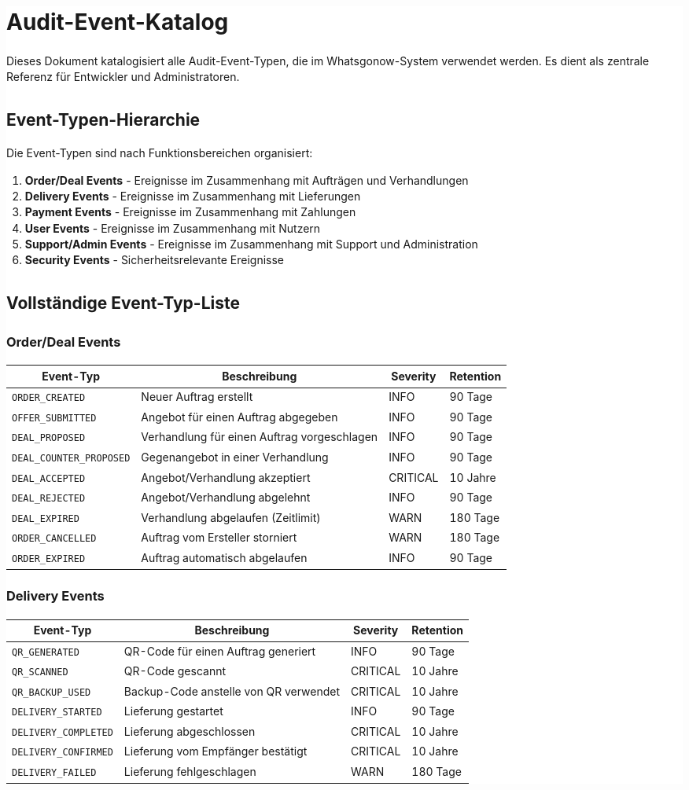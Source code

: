 
# Audit-Event-Katalog

Dieses Dokument katalogisiert alle Audit-Event-Typen, die im Whatsgonow-System verwendet werden. Es dient als zentrale Referenz für Entwickler und Administratoren.

## Event-Typen-Hierarchie

Die Event-Typen sind nach Funktionsbereichen organisiert:

1. **Order/Deal Events** - Ereignisse im Zusammenhang mit Aufträgen und Verhandlungen
2. **Delivery Events** - Ereignisse im Zusammenhang mit Lieferungen
3. **Payment Events** - Ereignisse im Zusammenhang mit Zahlungen
4. **User Events** - Ereignisse im Zusammenhang mit Nutzern
5. **Support/Admin Events** - Ereignisse im Zusammenhang mit Support und Administration
6. **Security Events** - Sicherheitsrelevante Ereignisse

## Vollständige Event-Typ-Liste

### Order/Deal Events

| Event-Typ | Beschreibung | Severity | Retention |
|-----------|-------------|----------|-----------|
| `ORDER_CREATED` | Neuer Auftrag erstellt | INFO | 90 Tage |
| `OFFER_SUBMITTED` | Angebot für einen Auftrag abgegeben | INFO | 90 Tage |
| `DEAL_PROPOSED` | Verhandlung für einen Auftrag vorgeschlagen | INFO | 90 Tage |
| `DEAL_COUNTER_PROPOSED` | Gegenangebot in einer Verhandlung | INFO | 90 Tage |
| `DEAL_ACCEPTED` | Angebot/Verhandlung akzeptiert | CRITICAL | 10 Jahre |
| `DEAL_REJECTED` | Angebot/Verhandlung abgelehnt | INFO | 90 Tage |
| `DEAL_EXPIRED` | Verhandlung abgelaufen (Zeitlimit) | WARN | 180 Tage |
| `ORDER_CANCELLED` | Auftrag vom Ersteller storniert | WARN | 180 Tage |
| `ORDER_EXPIRED` | Auftrag automatisch abgelaufen | INFO | 90 Tage |

### Delivery Events

| Event-Typ | Beschreibung | Severity | Retention |
|-----------|-------------|----------|-----------|
| `QR_GENERATED` | QR-Code für einen Auftrag generiert | INFO | 90 Tage |
| `QR_SCANNED` | QR-Code gescannt | CRITICAL | 10 Jahre |
| `QR_BACKUP_USED` | Backup-Code anstelle von QR verwendet | CRITICAL | 10 Jahre |
| `DELIVERY_STARTED` | Lieferung gestartet | INFO | 90 Tage |
| `DELIVERY_COMPLETED` | Lieferung abgeschlossen | CRITICAL | 10 Jahre |
| `DELIVERY_CONFIRMED` | Lieferung vom Empfänger bestätigt | CRITICAL | 10 Jahre |
| `DELIVERY_FAILED` | Lieferung fehlgeschlagen | WARN | 180 Tage |
